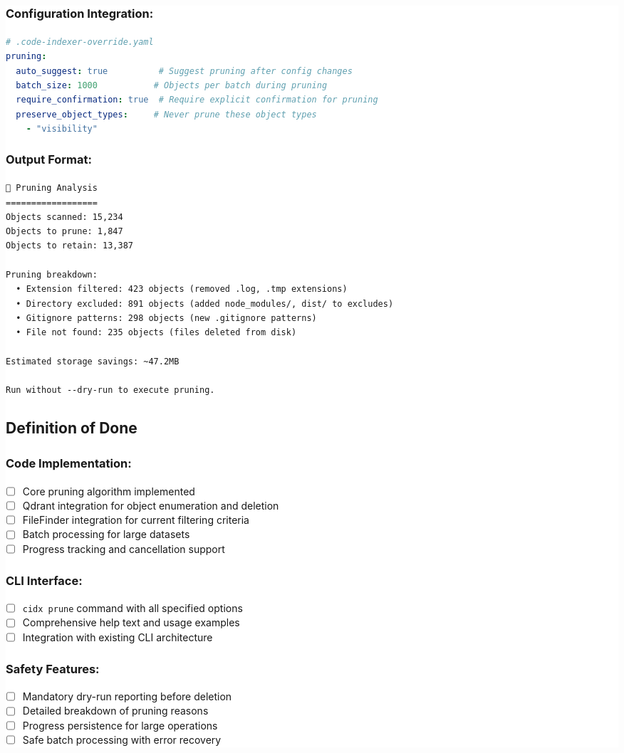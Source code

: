 ### **Configuration Integration:**
```yaml
# .code-indexer-override.yaml
pruning:
  auto_suggest: true          # Suggest pruning after config changes
  batch_size: 1000           # Objects per batch during pruning
  require_confirmation: true  # Require explicit confirmation for pruning
  preserve_object_types:     # Never prune these object types
    - "visibility"
```

### **Output Format:**
```
🧹 Pruning Analysis
==================
Objects scanned: 15,234
Objects to prune: 1,847
Objects to retain: 13,387

Pruning breakdown:
  • Extension filtered: 423 objects (removed .log, .tmp extensions)
  • Directory excluded: 891 objects (added node_modules/, dist/ to excludes)
  • Gitignore patterns: 298 objects (new .gitignore patterns)
  • File not found: 235 objects (files deleted from disk)

Estimated storage savings: ~47.2MB

Run without --dry-run to execute pruning.
```

## Definition of Done

### **Code Implementation:**
- [ ] Core pruning algorithm implemented
- [ ] Qdrant integration for object enumeration and deletion
- [ ] FileFinder integration for current filtering criteria
- [ ] Batch processing for large datasets
- [ ] Progress tracking and cancellation support

### **CLI Interface:**
- [ ] `cidx prune` command with all specified options
- [ ] Comprehensive help text and usage examples  
- [ ] Integration with existing CLI architecture

### **Safety Features:**
- [ ] Mandatory dry-run reporting before deletion
- [ ] Detailed breakdown of pruning reasons
- [ ] Progress persistence for large operations
- [ ] Safe batch processing with error recovery
